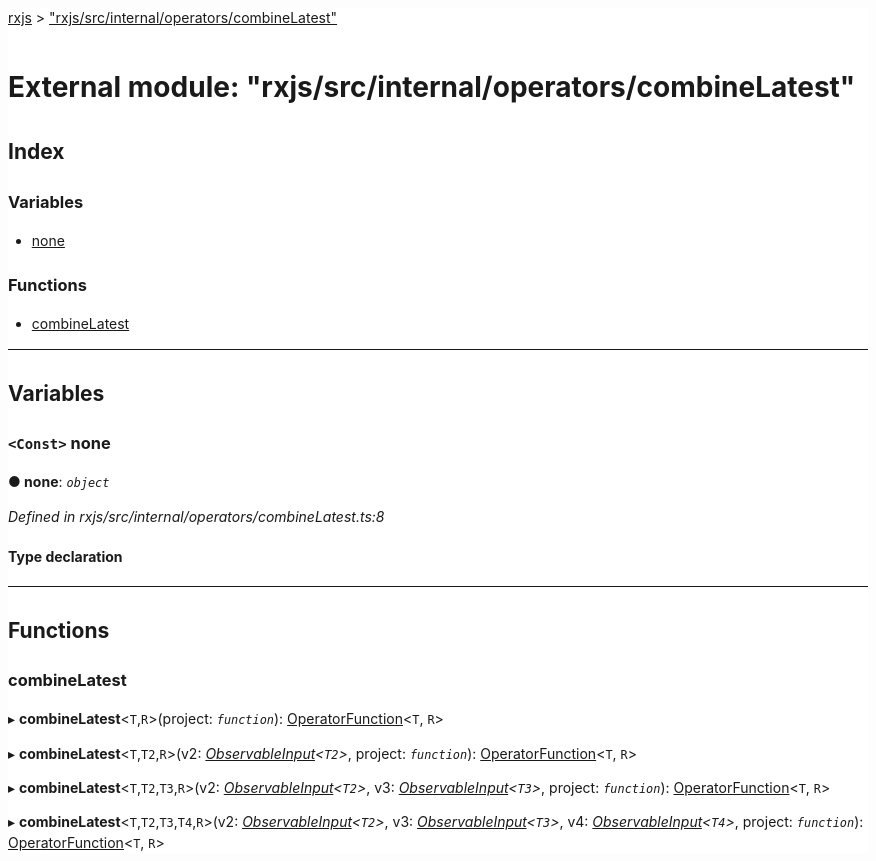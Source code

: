 [rxjs](../README.md) > ["rxjs/src/internal/operators/combineLatest"](../modules/_rxjs_src_internal_operators_combinelatest_.md)

# External module: "rxjs/src/internal/operators/combineLatest"

## Index

### Variables

* [none](_rxjs_src_internal_operators_combinelatest_.md#none)

### Functions

* [combineLatest](_rxjs_src_internal_operators_combinelatest_.md#combinelatest)

---

## Variables

<a id="none"></a>

### `<Const>` none

**● none**: *`object`*

*Defined in rxjs/src/internal/operators/combineLatest.ts:8*

#### Type declaration

___

## Functions

<a id="combinelatest"></a>

###  combineLatest

▸ **combineLatest**<`T`,`R`>(project: *`function`*): [OperatorFunction](../interfaces/_rxjs_src_internal_types_.operatorfunction.md)<`T`, `R`>

▸ **combineLatest**<`T`,`T2`,`R`>(v2: *[ObservableInput](_rxjs_src_internal_types_.md#observableinput)<`T2`>*, project: *`function`*): [OperatorFunction](../interfaces/_rxjs_src_internal_types_.operatorfunction.md)<`T`, `R`>

▸ **combineLatest**<`T`,`T2`,`T3`,`R`>(v2: *[ObservableInput](_rxjs_src_internal_types_.md#observableinput)<`T2`>*, v3: *[ObservableInput](_rxjs_src_internal_types_.md#observableinput)<`T3`>*, project: *`function`*): [OperatorFunction](../interfaces/_rxjs_src_internal_types_.operatorfunction.md)<`T`, `R`>

▸ **combineLatest**<`T`,`T2`,`T3`,`T4`,`R`>(v2: *[ObservableInput](_rxjs_src_internal_types_.md#observableinput)<`T2`>*, v3: *[ObservableInput](_rxjs_src_internal_types_.md#observableinput)<`T3`>*, v4: *[ObservableInput](_rxjs_src_internal_types_.md#observableinput)<`T4`>*, project: *`function`*): [OperatorFunction](../interfaces/_rxjs_src_internal_types_.operatorfunction.md)<`T`, `R`>
